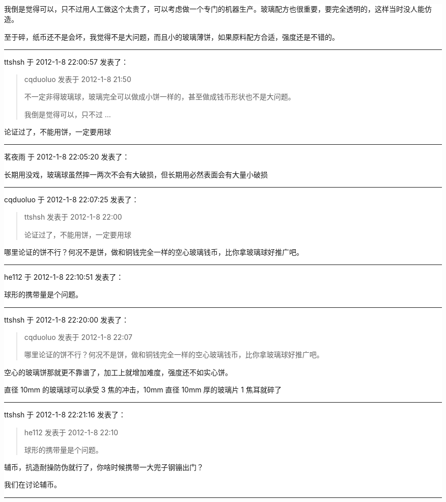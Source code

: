 我倒是觉得可以，只不过用人工做这个太贵了，可以考虑做一个专门的机器生产。玻璃配方也很重要，要完全透明的，这样当时没人能仿造。

至于碎，纸币还不是会坏，我觉得不是大问题，而且小的玻璃薄饼，如果原料配方合适，强度还是不错的。

---

ttshsh 于 2012-1-8 22:00:57 发表了：

> cqduoluo 发表于 2012-1-8 21:50
>
> 不一定非得玻璃球，玻璃完全可以做成小饼一样的，甚至做成钱币形状也不是大问题。
>
> 我倒是觉得可以，只不过 ...

论证过了，不能用饼，一定要用球

---

茗夜雨 于 2012-1-8 22:05:20 发表了：

长期用没戏，玻璃球虽然摔一两次不会有大破损，但长期用必然表面会有大量小破损

---

cqduoluo 于 2012-1-8 22:07:25 发表了：

> ttshsh 发表于 2012-1-8 22:00
>
> 论证过了，不能用饼，一定要用球

哪里论证的饼不行？何况不是饼，做和铜钱完全一样的空心玻璃钱币，比你拿玻璃球好推广吧。

---

he112 于 2012-1-8 22:10:51 发表了：

球形的携带量是个问题。

---

ttshsh 于 2012-1-8 22:20:00 发表了：

> cqduoluo 发表于 2012-1-8 22:07
>
> 哪里论证的饼不行？何况不是饼，做和铜钱完全一样的空心玻璃钱币，比你拿玻璃球好推广吧。

空心的玻璃饼那就更不靠谱了，加工上就增加难度，强度还不如实心饼。

直径 10mm 的玻璃球可以承受 3 焦的冲击，10mm 直径 10mm 厚的玻璃片 1 焦耳就碎了

---

ttshsh 于 2012-1-8 22:21:16 发表了：

> he112 发表于 2012-1-8 22:10
>
> 球形的携带量是个问题。

辅币，抗造耐操防伪就行了，你啥时候携带一大兜子钢镚出门？

我们在讨论辅币。

---
